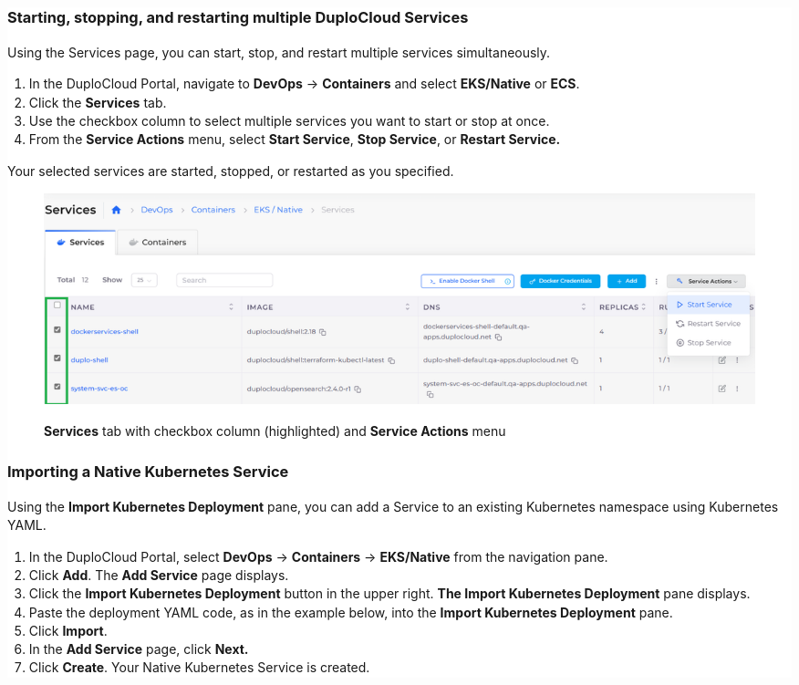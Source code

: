 ### Starting, stopping, and restarting multiple DuploCloud Services <a href="#id-7-toc-title" id="id-7-toc-title"></a>

Using the Services page, you can start, stop, and restart multiple services simultaneously.

1. In the DuploCloud Portal, navigate to **DevOps** -> **Containers** and select **EKS/Native** or **ECS**.&#x20;
2. Click the **Services** tab.&#x20;
3. Use the checkbox column to select multiple services you want to start or stop at once.
4. From the **Service Actions** menu, select **Start Service**, **Stop Service**, or **Restart Service.**

Your selected services are started, stopped, or restarted as you specified.

<figure><img src="../../../.gitbook/assets/image (117).png" alt=""><figcaption><p><strong>Services</strong> tab with checkbox column (highlighted) and <strong>Service Actions</strong> menu</p></figcaption></figure>

### Importing a Native Kubernetes Service <a href="#id-7-toc-title" id="id-7-toc-title"></a>

Using the **Import Kubernetes Deployment** pane, you can add a Service to an existing Kubernetes namespace using Kubernetes YAML.

1. In the DuploCloud Portal, select **DevOps** -> **Containers** -> **EKS/Native** from the navigation pane.&#x20;
2. Click **Add**. The **Add Service** page displays.
3. Click the **Import Kubernetes Deployment** button in the upper right. **The Import Kubernetes Deployment** pane displays.&#x20;
4. Paste the deployment YAML code, as in the example below, into the **Import Kubernetes Deployment** pane.&#x20;
5. Click **Import**.
6. In the **Add Service** page, click **Next.**
7. Click **Create**. Your Native Kubernetes Service is created.

<div align="left">
